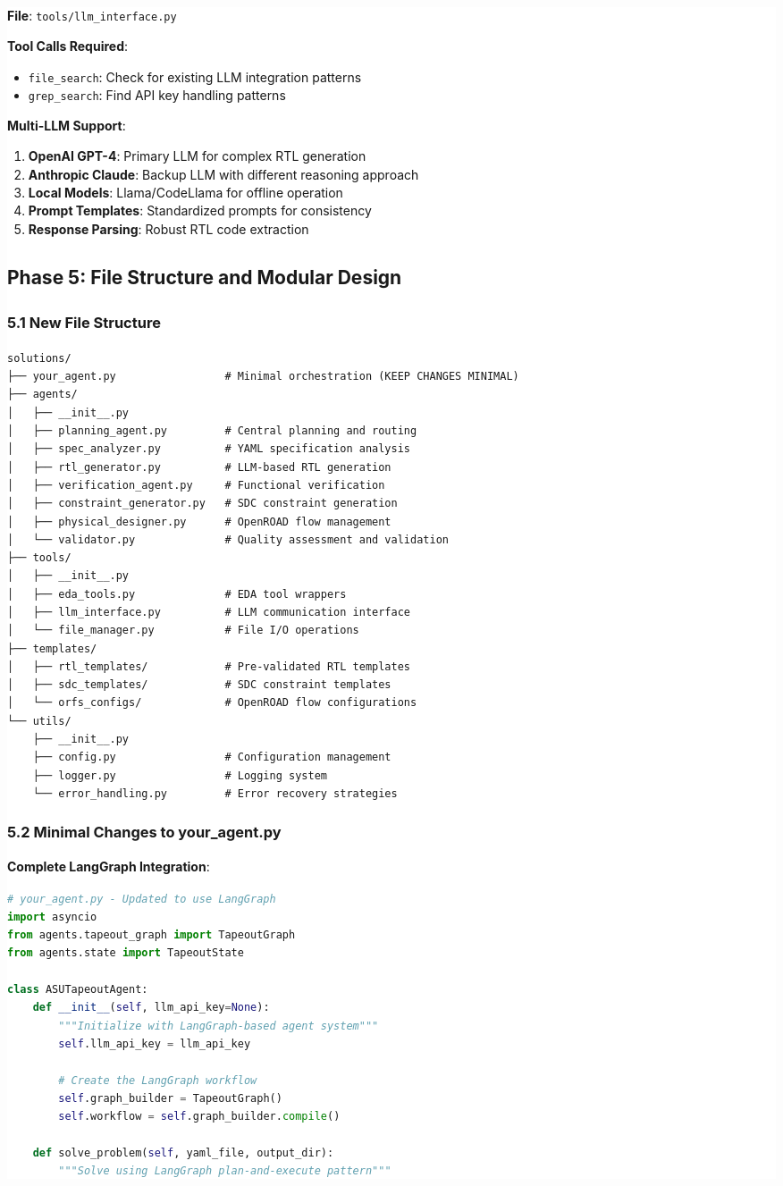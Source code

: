**File**: `tools/llm_interface.py`

**Tool Calls Required**:
- `file_search`: Check for existing LLM integration patterns
- `grep_search`: Find API key handling patterns

**Multi-LLM Support**:
1. **OpenAI GPT-4**: Primary LLM for complex RTL generation
2. **Anthropic Claude**: Backup LLM with different reasoning approach  
3. **Local Models**: Llama/CodeLlama for offline operation
4. **Prompt Templates**: Standardized prompts for consistency
5. **Response Parsing**: Robust RTL code extraction

## Phase 5: File Structure and Modular Design

### 5.1 New File Structure

```
solutions/
├── your_agent.py                 # Minimal orchestration (KEEP CHANGES MINIMAL)
├── agents/
│   ├── __init__.py
│   ├── planning_agent.py         # Central planning and routing
│   ├── spec_analyzer.py          # YAML specification analysis
│   ├── rtl_generator.py          # LLM-based RTL generation
│   ├── verification_agent.py     # Functional verification
│   ├── constraint_generator.py   # SDC constraint generation
│   ├── physical_designer.py      # OpenROAD flow management
│   └── validator.py              # Quality assessment and validation
├── tools/
│   ├── __init__.py
│   ├── eda_tools.py              # EDA tool wrappers
│   ├── llm_interface.py          # LLM communication interface
│   └── file_manager.py           # File I/O operations
├── templates/
│   ├── rtl_templates/            # Pre-validated RTL templates
│   ├── sdc_templates/            # SDC constraint templates
│   └── orfs_configs/             # OpenROAD flow configurations
└── utils/
    ├── __init__.py
    ├── config.py                 # Configuration management
    ├── logger.py                 # Logging system
    └── error_handling.py         # Error recovery strategies
```

### 5.2 Minimal Changes to your_agent.py

**Complete LangGraph Integration**:
```python
# your_agent.py - Updated to use LangGraph
import asyncio
from agents.tapeout_graph import TapeoutGraph
from agents.state import TapeoutState

class ASUTapeoutAgent:
    def __init__(self, llm_api_key=None):
        """Initialize with LangGraph-based agent system"""
        self.llm_api_key = llm_api_key
        
        # Create the LangGraph workflow
        self.graph_builder = TapeoutGraph()
        self.workflow = self.graph_builder.compile()
        
    def solve_problem(self, yaml_file, output_dir):
        """Solve using LangGraph plan-and-execute pattern"""
```